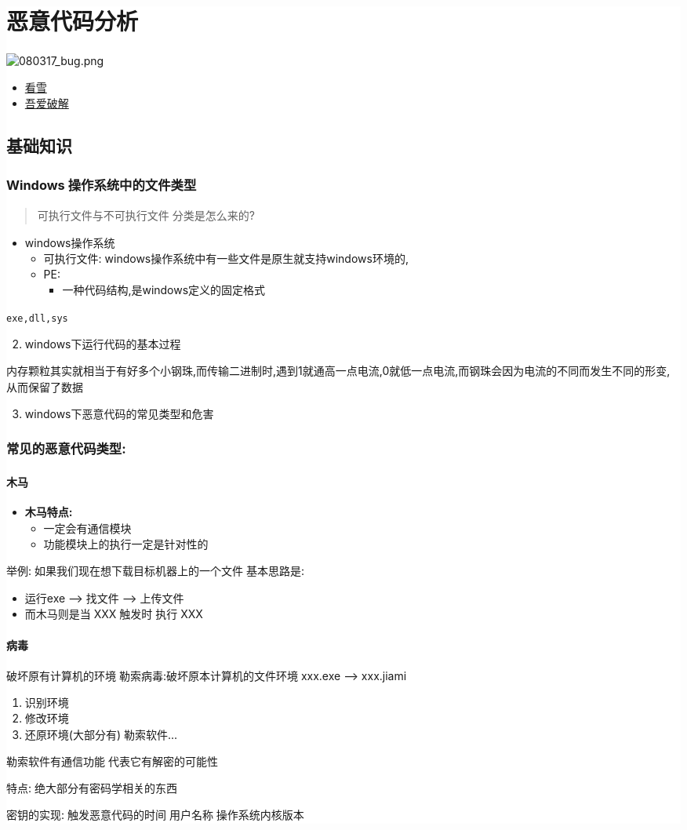 # 恶意代码分析

![080317_bug.png](http://zhouhao-blog.oss-cn-shanghai.aliyuncs.com/articles/8de959d522b108e54e0acf6a39e57dab.png)

+ [看雪](https://bbs.pediy.com/)
+ [吾爱破解](https://www.52pojie.cn/)

## 基础知识

### Windows 操作系统中的文件类型

> 可执行文件与不可执行文件 分类是怎么来的?

+ windows操作系统
  + 可执行文件: windows操作系统中有一些文件是原生就支持windows环境的,
  + PE:
    + 一种代码结构,是windows定义的固定格式

`exe,dll,sys`


2. windows下运行代码的基本过程

内存颗粒其实就相当于有好多个小钢珠,而传输二进制时,遇到1就通高一点电流,0就低一点电流,而钢珠会因为电流的不同而发生不同的形变,从而保留了数据

3. windows下恶意代码的常见类型和危害

### 常见的恶意代码类型:

#### 木马
+ **木马特点:**
  + 一定会有通信模块
  + 功能模块上的执行一定是针对性的

举例: 如果我们现在想下载目标机器上的一个文件 基本思路是:
+ 运行exe --> 找文件 --> 上传文件 
+ 而木马则是当 XXX 触发时 执行 XXX



#### 病毒
破坏原有计算机的环境
勒索病毒:破坏原本计算机的文件环境
xxx.exe --> xxx.jiami
1. 识别环境
2. 修改环境
3. 还原环境(大部分有) 勒索软件...

勒索软件有通信功能 代表它有解密的可能性

特点:
绝大部分有密码学相关的东西

密钥的实现:
触发恶意代码的时间
用户名称
操作系统内核版本

